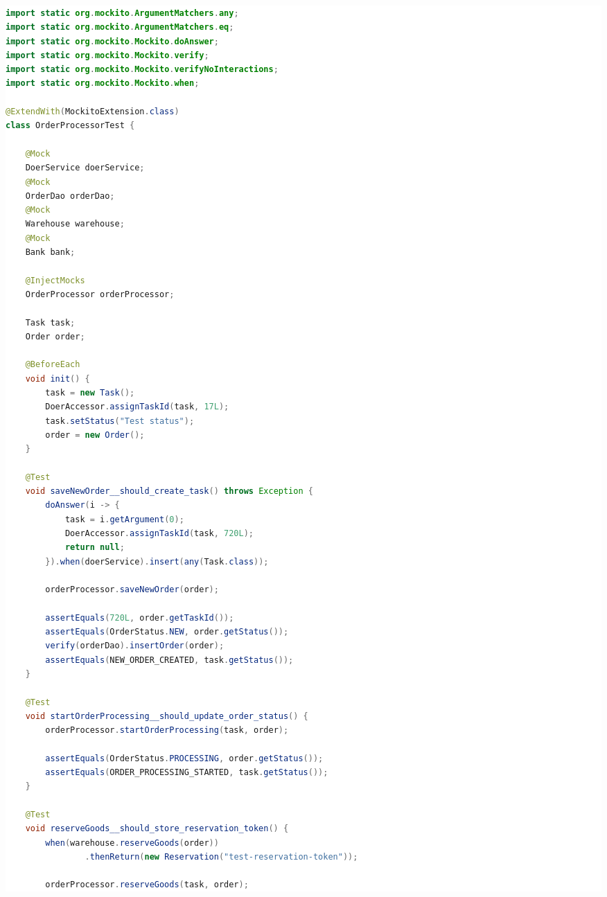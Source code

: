 ```java
import static org.mockito.ArgumentMatchers.any;
import static org.mockito.ArgumentMatchers.eq;
import static org.mockito.Mockito.doAnswer;
import static org.mockito.Mockito.verify;
import static org.mockito.Mockito.verifyNoInteractions;
import static org.mockito.Mockito.when;

@ExtendWith(MockitoExtension.class)
class OrderProcessorTest {

    @Mock
    DoerService doerService;
    @Mock
    OrderDao orderDao;
    @Mock
    Warehouse warehouse;
    @Mock
    Bank bank;

    @InjectMocks
    OrderProcessor orderProcessor;

    Task task;
    Order order;

    @BeforeEach
    void init() {
        task = new Task();
        DoerAccessor.assignTaskId(task, 17L);
        task.setStatus("Test status");
        order = new Order();
    }

    @Test
    void saveNewOrder__should_create_task() throws Exception {
        doAnswer(i -> {
            task = i.getArgument(0);
            DoerAccessor.assignTaskId(task, 720L);
            return null;
        }).when(doerService).insert(any(Task.class));

        orderProcessor.saveNewOrder(order);

        assertEquals(720L, order.getTaskId());
        assertEquals(OrderStatus.NEW, order.getStatus());
        verify(orderDao).insertOrder(order);
        assertEquals(NEW_ORDER_CREATED, task.getStatus());
    }

    @Test
    void startOrderProcessing__should_update_order_status() {
        orderProcessor.startOrderProcessing(task, order);

        assertEquals(OrderStatus.PROCESSING, order.getStatus());
        assertEquals(ORDER_PROCESSING_STARTED, task.getStatus());
    }

    @Test
    void reserveGoods__should_store_reservation_token() {
        when(warehouse.reserveGoods(order))
                .thenReturn(new Reservation("test-reservation-token"));

        orderProcessor.reserveGoods(task, order);
```